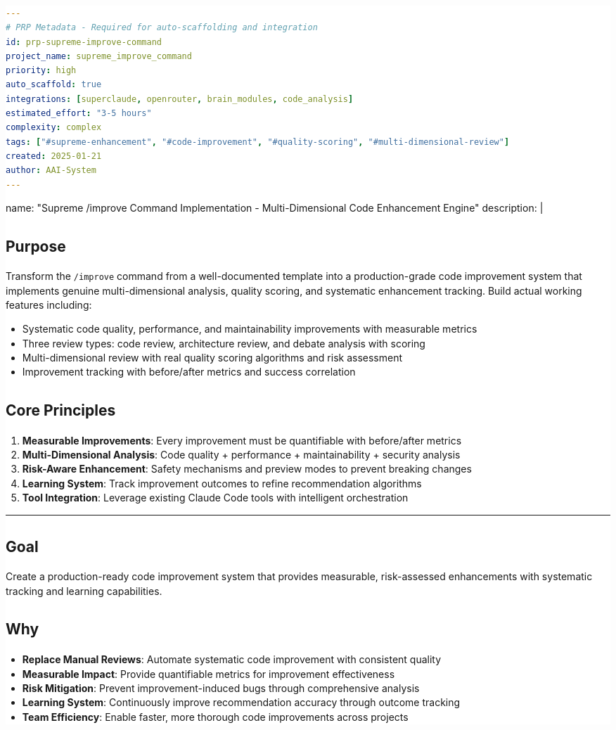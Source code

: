 ```yaml
---
# PRP Metadata - Required for auto-scaffolding and integration
id: prp-supreme-improve-command
project_name: supreme_improve_command
priority: high
auto_scaffold: true
integrations: [superclaude, openrouter, brain_modules, code_analysis]
estimated_effort: "3-5 hours"
complexity: complex
tags: ["#supreme-enhancement", "#code-improvement", "#quality-scoring", "#multi-dimensional-review"]
created: 2025-01-21
author: AAI-System
---
```


name: "Supreme /improve Command Implementation - Multi-Dimensional Code Enhancement Engine"
description: |

## Purpose
Transform the `/improve` command from a well-documented template into a production-grade code improvement system that implements genuine multi-dimensional analysis, quality scoring, and systematic enhancement tracking. Build actual working features including:
- Systematic code quality, performance, and maintainability improvements with measurable metrics
- Three review types: code review, architecture review, and debate analysis with scoring
- Multi-dimensional review with real quality scoring algorithms and risk assessment
- Improvement tracking with before/after metrics and success correlation

## Core Principles
1. **Measurable Improvements**: Every improvement must be quantifiable with before/after metrics
2. **Multi-Dimensional Analysis**: Code quality + performance + maintainability + security analysis
3. **Risk-Aware Enhancement**: Safety mechanisms and preview modes to prevent breaking changes
4. **Learning System**: Track improvement outcomes to refine recommendation algorithms
5. **Tool Integration**: Leverage existing Claude Code tools with intelligent orchestration

---

## Goal
Create a production-ready code improvement system that provides measurable, risk-assessed enhancements with systematic tracking and learning capabilities.

## Why
- **Replace Manual Reviews**: Automate systematic code improvement with consistent quality
- **Measurable Impact**: Provide quantifiable metrics for improvement effectiveness
- **Risk Mitigation**: Prevent improvement-induced bugs through comprehensive analysis
- **Learning System**: Continuously improve recommendation accuracy through outcome tracking
- **Team Efficiency**: Enable faster, more thorough code improvements across projects
